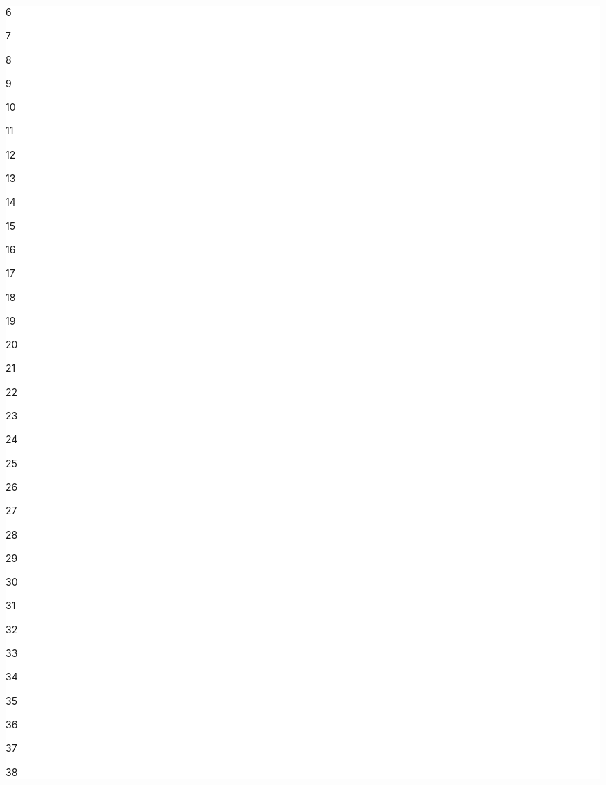 6

7

8

9

10

11

12

13

14

15

16

17

18

19

20

21

22

23

24

25

26

27

28

29

30

31

32

33

34

35

36

37

38
